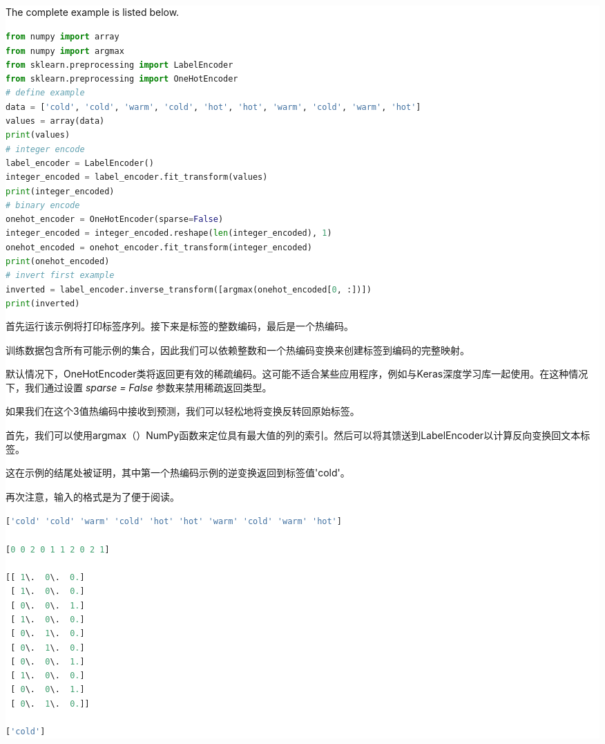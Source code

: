 The complete example is listed below.

```py
from numpy import array
from numpy import argmax
from sklearn.preprocessing import LabelEncoder
from sklearn.preprocessing import OneHotEncoder
# define example
data = ['cold', 'cold', 'warm', 'cold', 'hot', 'hot', 'warm', 'cold', 'warm', 'hot']
values = array(data)
print(values)
# integer encode
label_encoder = LabelEncoder()
integer_encoded = label_encoder.fit_transform(values)
print(integer_encoded)
# binary encode
onehot_encoder = OneHotEncoder(sparse=False)
integer_encoded = integer_encoded.reshape(len(integer_encoded), 1)
onehot_encoded = onehot_encoder.fit_transform(integer_encoded)
print(onehot_encoded)
# invert first example
inverted = label_encoder.inverse_transform([argmax(onehot_encoded[0, :])])
print(inverted)
```

首先运行该示例将打印标签序列。接下来是标签的整数编码，最后是一个热编码。

训练数据包含所有可能示例的集合，因此我们可以依赖整数和一个热编码变换来创建标签到编码的完整映射。

默认情况下，OneHotEncoder类将返回更有效的稀疏编码。这可能不适合某些应用程序，例如与Keras深度学习库一起使用。在这种情况下，我们通过设置 _sparse = False_ 参数来禁用稀疏返回类型。

如果我们在这个3值热编码中接收到预测，我们可以轻松地将变换反转回原始标签。

首先，我们可以使用argmax（）NumPy函数来定位具有最大值的列的索引。然后可以将其馈送到LabelEncoder以计算反向变换回文本标签。

这在示例的结尾处被证明，其中第一个热编码示例的逆变换返回到标签值'cold'。

再次注意，输入的格式是为了便于阅读。

```py
['cold' 'cold' 'warm' 'cold' 'hot' 'hot' 'warm' 'cold' 'warm' 'hot']

[0 0 2 0 1 1 2 0 2 1]

[[ 1\.  0\.  0.]
 [ 1\.  0\.  0.]
 [ 0\.  0\.  1.]
 [ 1\.  0\.  0.]
 [ 0\.  1\.  0.]
 [ 0\.  1\.  0.]
 [ 0\.  0\.  1.]
 [ 1\.  0\.  0.]
 [ 0\.  0\.  1.]
 [ 0\.  1\.  0.]]

['cold']
```

